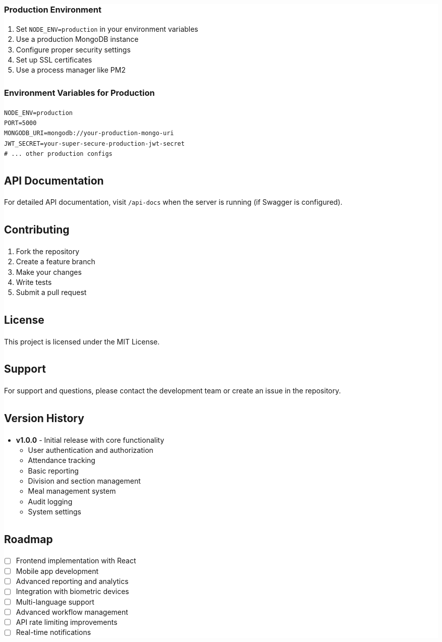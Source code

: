 ### Production Environment

1. Set `NODE_ENV=production` in your environment variables
2. Use a production MongoDB instance
3. Configure proper security settings
4. Set up SSL certificates
5. Use a process manager like PM2

### Environment Variables for Production
```env
NODE_ENV=production
PORT=5000
MONGODB_URI=mongodb://your-production-mongo-uri
JWT_SECRET=your-super-secure-production-jwt-secret
# ... other production configs
```

## API Documentation

For detailed API documentation, visit `/api-docs` when the server is running (if Swagger is configured).

## Contributing

1. Fork the repository
2. Create a feature branch
3. Make your changes
4. Write tests
5. Submit a pull request

## License

This project is licensed under the MIT License.

## Support

For support and questions, please contact the development team or create an issue in the repository.

## Version History

- **v1.0.0** - Initial release with core functionality
  - User authentication and authorization
  - Attendance tracking
  - Basic reporting
  - Division and section management
  - Meal management system
  - Audit logging
  - System settings

## Roadmap

- [ ] Frontend implementation with React
- [ ] Mobile app development
- [ ] Advanced reporting and analytics
- [ ] Integration with biometric devices
- [ ] Multi-language support
- [ ] Advanced workflow management
- [ ] API rate limiting improvements
- [ ] Real-time notifications
